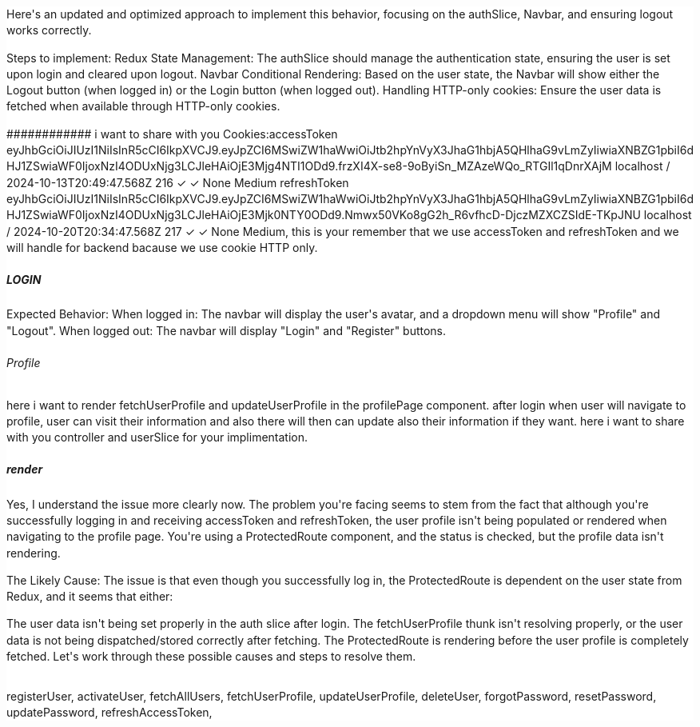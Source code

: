 Here's an updated and optimized approach to implement this behavior, focusing on the authSlice, Navbar, and ensuring logout works correctly.

Steps to implement:
Redux State Management: The authSlice should manage the authentication state, ensuring the user is set upon login and cleared upon logout.
Navbar Conditional Rendering: Based on the user state, the Navbar will show either the Logout button (when logged in) or the Login button (when logged out).
Handling HTTP-only cookies: Ensure the user data is fetched when available through HTTP-only cookies.

############
i want to share with you Cookies:accessToken eyJhbGciOiJIUzI1NiIsInR5cCI6IkpXVCJ9.eyJpZCI6MSwiZW1haWwiOiJtb2hpYnVyX3JhaG1hbjA5QHlhaG9vLmZyIiwiaXNBZG1pbiI6dHJ1ZSwiaWF0IjoxNzI4ODUxNjg3LCJleHAiOjE3Mjg4NTI1ODd9.frzXI4X-se8-9oByiSn_MZAzeWQo_RTGIl1qDnrXAjM localhost / 2024-10-13T20:49:47.568Z 216 ✓ ✓ None Medium
refreshToken eyJhbGciOiJIUzI1NiIsInR5cCI6IkpXVCJ9.eyJpZCI6MSwiZW1haWwiOiJtb2hpYnVyX3JhaG1hbjA5QHlhaG9vLmZyIiwiaXNBZG1pbiI6dHJ1ZSwiaWF0IjoxNzI4ODUxNjg3LCJleHAiOjE3Mjk0NTY0ODd9.Nmwx50VKo8gG2h_R6vfhcD-DjczMZXCZSIdE-TKpJNU localhost / 2024-10-20T20:34:47.568Z 217 ✓ ✓ None Medium, this is your remember that we use accessToken and refreshToken and we will handle for backend bacause we use cookie HTTP only.

##### LOGIN

Expected Behavior:
When logged in: The navbar will display the user's avatar, and a dropdown menu will show "Profile" and "Logout".
When logged out: The navbar will display "Login" and "Register" buttons.

###### Profile

here i want to render fetchUserProfile and updateUserProfile in the profilePage component. after login when user will navigate to profile, user can visit their information and also there will then can update also their information if they want. here i want to share with you controller and userSlice for your implimentation.

##### render

Yes, I understand the issue more clearly now. The problem you're facing seems to stem from the fact that although you're successfully logging in and receiving accessToken and refreshToken, the user profile isn't being populated or rendered when navigating to the profile page. You're using a ProtectedRoute component, and the status is checked, but the profile data isn't rendering.

The Likely Cause:
The issue is that even though you successfully log in, the ProtectedRoute is dependent on the user state from Redux, and it seems that either:

The user data isn't being set properly in the auth slice after login.
The fetchUserProfile thunk isn't resolving properly, or the user data is not being dispatched/stored correctly after fetching.
The ProtectedRoute is rendering before the user profile is completely fetched.
Let's work through these possible causes and steps to resolve them.

##

registerUser,
activateUser,
fetchAllUsers,
fetchUserProfile,
updateUserProfile,
deleteUser,
forgotPassword,
resetPassword,
updatePassword,
refreshAccessToken,
